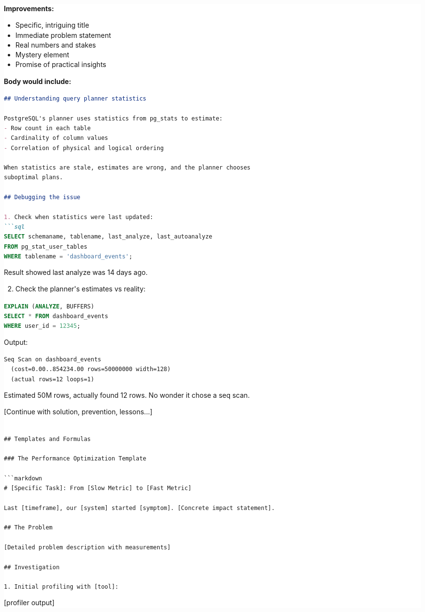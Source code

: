 **Improvements:**
- Specific, intriguing title
- Immediate problem statement
- Real numbers and stakes
- Mystery element
- Promise of practical insights

**Body would include:**
```markdown
## Understanding query planner statistics

PostgreSQL's planner uses statistics from pg_stats to estimate:
- Row count in each table
- Cardinality of column values
- Correlation of physical and logical ordering

When statistics are stale, estimates are wrong, and the planner chooses
suboptimal plans.

## Debugging the issue

1. Check when statistics were last updated:
```sql
SELECT schemaname, tablename, last_analyze, last_autoanalyze
FROM pg_stat_user_tables
WHERE tablename = 'dashboard_events';
```

Result showed last analyze was 14 days ago.

2. Check the planner's estimates vs reality:
```sql
EXPLAIN (ANALYZE, BUFFERS)
SELECT * FROM dashboard_events
WHERE user_id = 12345;
```

Output:
```
Seq Scan on dashboard_events
  (cost=0.00..854234.00 rows=50000000 width=128)
  (actual rows=12 loops=1)
```

Estimated 50M rows, actually found 12 rows. No wonder it chose a seq scan.

[Continue with solution, prevention, lessons...]
```

## Templates and Formulas

### The Performance Optimization Template

```markdown
# [Specific Task]: From [Slow Metric] to [Fast Metric]

Last [timeframe], our [system] started [symptom]. [Concrete impact statement].

## The Problem

[Detailed problem description with measurements]

## Investigation

1. Initial profiling with [tool]:
```
[profiler output]
```
```